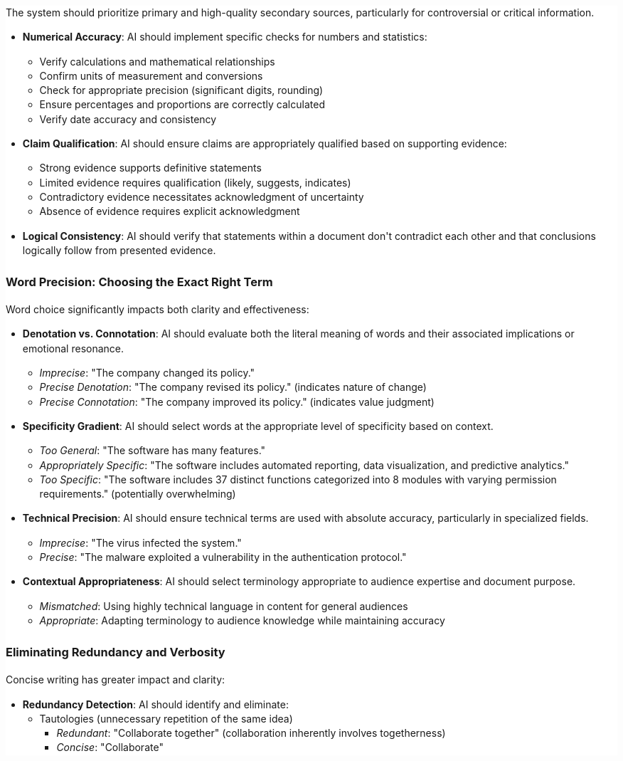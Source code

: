   The system should prioritize primary and high-quality secondary sources, particularly for controversial or critical information.

- **Numerical Accuracy**: AI should implement specific checks for numbers and statistics:
  - Verify calculations and mathematical relationships
  - Confirm units of measurement and conversions
  - Check for appropriate precision (significant digits, rounding)
  - Ensure percentages and proportions are correctly calculated
  - Verify date accuracy and consistency

- **Claim Qualification**: AI should ensure claims are appropriately qualified based on supporting evidence:
  - Strong evidence supports definitive statements
  - Limited evidence requires qualification (likely, suggests, indicates)
  - Contradictory evidence necessitates acknowledgment of uncertainty
  - Absence of evidence requires explicit acknowledgment

- **Logical Consistency**: AI should verify that statements within a document don't contradict each other and that conclusions logically follow from presented evidence.

### Word Precision: Choosing the Exact Right Term

Word choice significantly impacts both clarity and effectiveness:

- **Denotation vs. Connotation**: AI should evaluate both the literal meaning of words and their associated implications or emotional resonance.
   - *Imprecise*: "The company changed its policy."
   - *Precise Denotation*: "The company revised its policy." (indicates nature of change)
   - *Precise Connotation*: "The company improved its policy." (indicates value judgment)

- **Specificity Gradient**: AI should select words at the appropriate level of specificity based on context.
   - *Too General*: "The software has many features."
   - *Appropriately Specific*: "The software includes automated reporting, data visualization, and predictive analytics."
   - *Too Specific*: "The software includes 37 distinct functions categorized into 8 modules with varying permission requirements." (potentially overwhelming)

- **Technical Precision**: AI should ensure technical terms are used with absolute accuracy, particularly in specialized fields.
   - *Imprecise*: "The virus infected the system."
   - *Precise*: "The malware exploited a vulnerability in the authentication protocol."

- **Contextual Appropriateness**: AI should select terminology appropriate to audience expertise and document purpose.
   - *Mismatched*: Using highly technical language in content for general audiences
   - *Appropriate*: Adapting terminology to audience knowledge while maintaining accuracy

### Eliminating Redundancy and Verbosity

Concise writing has greater impact and clarity:

- **Redundancy Detection**: AI should identify and eliminate:
  - Tautologies (unnecessary repetition of the same idea)
    - *Redundant*: "Collaborate together" (collaboration inherently involves togetherness)
    - *Concise*: "Collaborate"
  